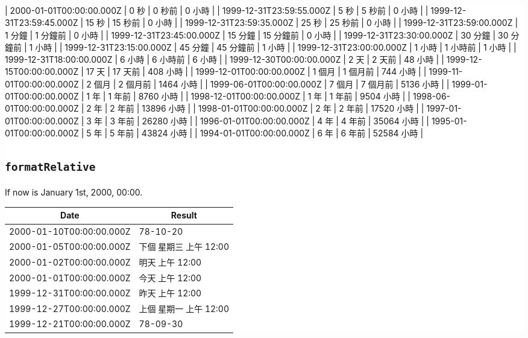 | 2000-01-01T00:00:00.000Z | 0 秒    | 0 秒前            | 0 小時                         |
| 1999-12-31T23:59:55.000Z | 5 秒    | 5 秒前            | 0 小時                         |
| 1999-12-31T23:59:45.000Z | 15 秒   | 15 秒前           | 0 小時                         |
| 1999-12-31T23:59:35.000Z | 25 秒   | 25 秒前           | 0 小時                         |
| 1999-12-31T23:59:00.000Z | 1 分鐘  | 1 分鐘前          | 0 小時                         |
| 1999-12-31T23:45:00.000Z | 15 分鐘 | 15 分鐘前         | 0 小時                         |
| 1999-12-31T23:30:00.000Z | 30 分鐘 | 30 分鐘前         | 1 小時                         |
| 1999-12-31T23:15:00.000Z | 45 分鐘 | 45 分鐘前         | 1 小時                         |
| 1999-12-31T23:00:00.000Z | 1 小時  | 1 小時前          | 1 小時                         |
| 1999-12-31T18:00:00.000Z | 6 小時  | 6 小時前          | 6 小時                         |
| 1999-12-30T00:00:00.000Z | 2 天    | 2 天前            | 48 小時                        |
| 1999-12-15T00:00:00.000Z | 17 天   | 17 天前           | 408 小時                       |
| 1999-12-01T00:00:00.000Z | 1 個月  | 1 個月前          | 744 小時                       |
| 1999-11-01T00:00:00.000Z | 2 個月  | 2 個月前          | 1464 小時                      |
| 1999-06-01T00:00:00.000Z | 7 個月  | 7 個月前          | 5136 小時                      |
| 1999-01-01T00:00:00.000Z | 1 年    | 1 年前            | 8760 小時                      |
| 1998-12-01T00:00:00.000Z | 1 年    | 1 年前            | 9504 小時                      |
| 1998-06-01T00:00:00.000Z | 2 年    | 2 年前            | 13896 小時                     |
| 1998-01-01T00:00:00.000Z | 2 年    | 2 年前            | 17520 小時                     |
| 1997-01-01T00:00:00.000Z | 3 年    | 3 年前            | 26280 小時                     |
| 1996-01-01T00:00:00.000Z | 4 年    | 4 年前            | 35064 小時                     |
| 1995-01-01T00:00:00.000Z | 5 年    | 5 年前            | 43824 小時                     |
| 1994-01-01T00:00:00.000Z | 6 年    | 6 年前            | 52584 小時                     |

## `formatRelative`

If now is January 1st, 2000, 00:00.

| Date                     | Result                 |
| ------------------------ | ---------------------- |
| 2000-01-10T00:00:00.000Z | 78-10-20               |
| 2000-01-05T00:00:00.000Z | 下個 星期三 上午 12:00 |
| 2000-01-02T00:00:00.000Z | 明天 上午 12:00        |
| 2000-01-01T00:00:00.000Z | 今天 上午 12:00        |
| 1999-12-31T00:00:00.000Z | 昨天 上午 12:00        |
| 1999-12-27T00:00:00.000Z | 上個 星期一 上午 12:00 |
| 1999-12-21T00:00:00.000Z | 78-09-30               |
